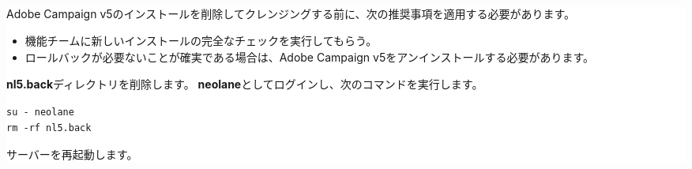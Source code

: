 Adobe Campaign v5のインストールを削除してクレンジングする前に、次の推奨事項を適用する必要があります。

* 機能チームに新しいインストールの完全なチェックを実行してもらう。
* ロールバックが必要ないことが確実である場合は、Adobe Campaign v5をアンインストールする必要があります。

**nl5.back**&#x200B;ディレクトリを削除します。 **neolane**&#x200B;としてログインし、次のコマンドを実行します。

```
su - neolane
rm -rf nl5.back
```

サーバーを再起動します。
